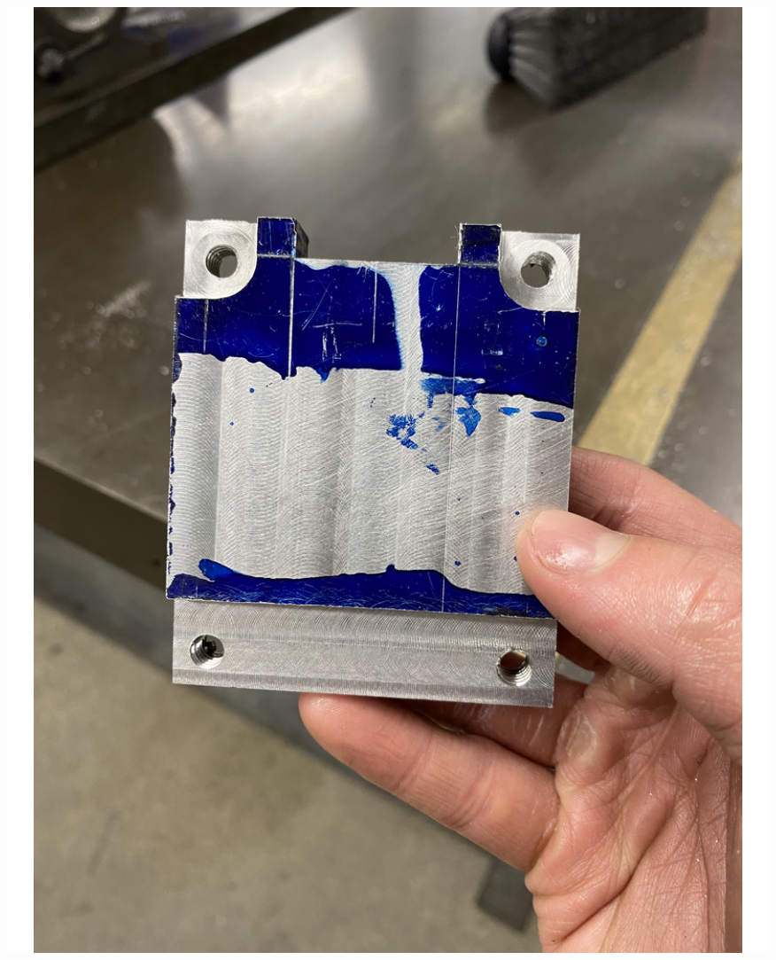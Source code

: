   <img src="/assets/media/school-misc_media/chair-part.JPG" alt="Example Image" style="width: 800px; height: auto; display: block; margin: auto;">
</div>
